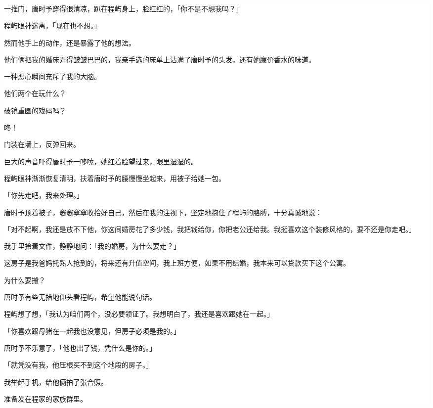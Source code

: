 
一推门，唐时予穿得很清凉，趴在程屿身上，脸红红的，「你不是不想我吗？」


程屿眼神迷离，「现在也不想。」


然而他手上的动作，还是暴露了他的想法。


他们俩把我的婚床弄得皱皱巴巴的，我亲手选的床单上沾满了唐时予的头发，还有她廉价香水的味道。


一种恶心瞬间充斥了我的大脑。


他们两个在玩什么？


破镜重圆的戏码吗？


咚！


门装在墙上，反弹回来。


巨大的声音吓得唐时予一哆嗦，她红着脸望过来，眼里湿湿的。


程屿眼神渐渐恢复清明，扶着唐时予的腰慢慢坐起来，用被子给她一包。


「你先走吧，我来处理。」


唐时予顶着被子，窸窸窣窣收拾好自己，然后在我的注视下，坚定地抱住了程屿的胳膊，十分真诚地说：


「对不起啊，我还是放不下他，你这间婚房花了多少钱，我把钱给你，你把老公还给我。我挺喜欢这个装修风格的，要不还是你走吧。」


我手里拎着文件，静静地问：「我的婚房，为什么要走？」


这房子是我爸妈托熟人抢到的，将来还有升值空间，我上班方便，如果不用结婚，我本来可以贷款买下这个公寓。


为什么要搬？


唐时予有些无措地仰头看程屿，希望他能说句话。


程屿想了想，「我认为咱们两个，没必要领证了。我想明白了，我还是喜欢跟她在一起。」


「你喜欢跟母猪在一起我也没意见，但房子必须是我的。」


唐时予不乐意了，「他也出了钱，凭什么是你的。」


「就凭没有我，他压根买不到这个地段的房子。」


我举起手机，给他俩拍了张合照。


准备发在程家的家族群里。

